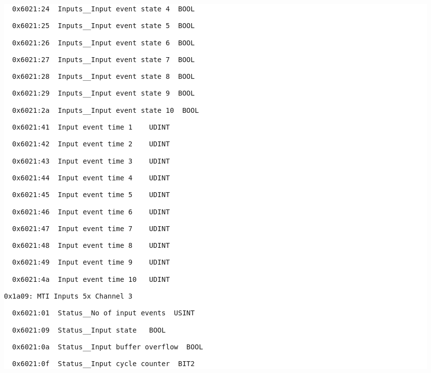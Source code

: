 <td><pre>  0x6021:24  Inputs__Input event state 4  BOOL</pre></td>
</tr>
<tr>
<td><pre>  0x6021:25  Inputs__Input event state 5  BOOL</pre></td>
</tr>
<tr>
<td><pre>  0x6021:26  Inputs__Input event state 6  BOOL</pre></td>
</tr>
<tr>
<td><pre>  0x6021:27  Inputs__Input event state 7  BOOL</pre></td>
</tr>
<tr>
<td><pre>  0x6021:28  Inputs__Input event state 8  BOOL</pre></td>
</tr>
<tr>
<td><pre>  0x6021:29  Inputs__Input event state 9  BOOL</pre></td>
</tr>
<tr>
<td><pre>  0x6021:2a  Inputs__Input event state 10  BOOL</pre></td>
</tr>
<tr>
<td><pre>  0x6021:41  Input event time 1    UDINT</pre></td>
</tr>
<tr>
<td><pre>  0x6021:42  Input event time 2    UDINT</pre></td>
</tr>
<tr>
<td><pre>  0x6021:43  Input event time 3    UDINT</pre></td>
</tr>
<tr>
<td><pre>  0x6021:44  Input event time 4    UDINT</pre></td>
</tr>
<tr>
<td><pre>  0x6021:45  Input event time 5    UDINT</pre></td>
</tr>
<tr>
<td><pre>  0x6021:46  Input event time 6    UDINT</pre></td>
</tr>
<tr>
<td><pre>  0x6021:47  Input event time 7    UDINT</pre></td>
</tr>
<tr>
<td><pre>  0x6021:48  Input event time 8    UDINT</pre></td>
</tr>
<tr>
<td><pre>  0x6021:49  Input event time 9    UDINT</pre></td>
</tr>
<tr>
<td><pre>  0x6021:4a  Input event time 10   UDINT</pre></td>
</tr>
<tr>
<td><pre>0x1a09: MTI Inputs 5x Channel 3</pre></td>
</tr>
<tr>
<td><pre>  0x6021:01  Status__No of input events  USINT</pre></td>
</tr>
<tr>
<td><pre>  0x6021:09  Status__Input state   BOOL</pre></td>
</tr>
<tr>
<td><pre>  0x6021:0a  Status__Input buffer overflow  BOOL</pre></td>
</tr>
<tr>
<td><pre>  0x6021:0f  Status__Input cycle counter  BIT2</pre></td>